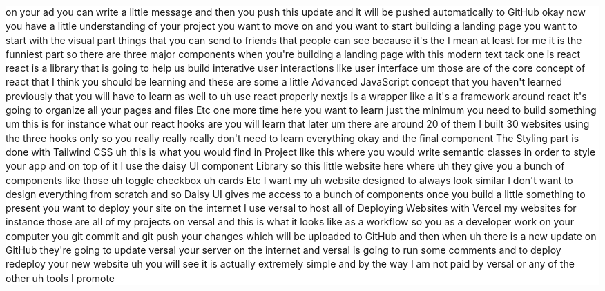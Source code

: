 on your ad you can write a little
message and then you push this update
and it will be pushed automatically to
GitHub okay now you have a little
understanding of your project you want
to move on and you want to start
building a landing page you want to
start with the visual part things that
you can send to friends that people can
see because it's the I mean at least for
me it is the funniest part so there are
three major components when you're
building a landing page with this modern
text tack one is react react is a
library that is going to help us build
interative user interactions like user
interface um those are of the core
concept of react that I think you should
be learning and these are some a little
Advanced JavaScript concept that you
haven't learned previously that you will
have to learn as well to uh use react
properly nextjs is a wrapper like a it's
a framework around react it's going to
organize all your pages and files Etc
one more time here you want to learn
just the minimum you need to build
something um this is for instance what
our react hooks are you will learn that
later um there are around 20 of them I
built 30 websites using the three hooks
only so you really really really don't
need to learn everything okay and the
final component The Styling part is done
with Tailwind CSS uh this is what you
would find in Project like this where
you would write semantic classes in
order to style your app and on top of it
I use the daisy UI component Library so
this little website here where uh they
give you a bunch of components like
those uh toggle checkbox uh cards Etc I
want my uh website designed to always
look similar I don't want to design
everything from scratch and so Daisy UI
gives me access to a bunch of components
once you build a little something to
present you want to deploy your site on
the internet I use versal to host all of
Deploying Websites with Vercel
my websites for instance those are all
of my projects on versal and this is
what it looks like as a workflow so you
as a developer work on your computer you
git commit and git push your changes
which will be uploaded to GitHub and
then when uh there is a new update on
GitHub they're going to update versal
your server on the internet and versal
is going to run some comments and to
deploy redeploy your new website uh you
will see it is actually extremely simple
and by the way I am not paid by versal
or any of the other uh tools I promote